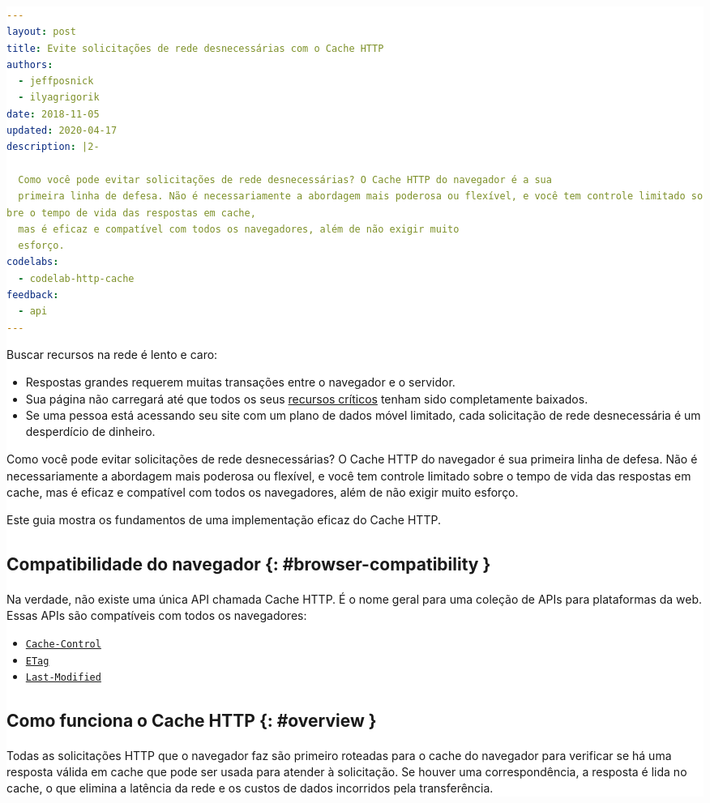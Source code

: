 ```yaml
---
layout: post
title: Evite solicitações de rede desnecessárias com o Cache HTTP
authors:
  - jeffposnick
  - ilyagrigorik
date: 2018-11-05
updated: 2020-04-17
description: |2-

  Como você pode evitar solicitações de rede desnecessárias? O Cache HTTP do navegador é a sua
  primeira linha de defesa. Não é necessariamente a abordagem mais poderosa ou flexível, e você tem controle limitado sobre o tempo de vida das respostas em cache,
  mas é eficaz e compatível com todos os navegadores, além de não exigir muito
  esforço.
codelabs:
  - codelab-http-cache
feedback:
  - api
---
```


Buscar recursos na rede é lento e caro:

- Respostas grandes requerem muitas transações entre o navegador e o servidor.
- Sua página não carregará até que todos os seus [recursos críticos](https://developers.google.com/web/fundamentals/performance/critical-rendering-path) tenham sido completamente baixados.
- Se uma pessoa está acessando seu site com um plano de dados móvel limitado, cada solicitação de rede desnecessária é um desperdício de dinheiro.

Como você pode evitar solicitações de rede desnecessárias? O Cache HTTP do navegador é sua primeira linha de defesa. Não é necessariamente a abordagem mais poderosa ou flexível, e você tem controle limitado sobre o tempo de vida das respostas em cache, mas é eficaz e compatível com todos os navegadores, além de não exigir muito esforço.

Este guia mostra os fundamentos de uma implementação eficaz do Cache HTTP.

## Compatibilidade do navegador {: #browser-compatibility }

Na verdade, não existe uma única API chamada Cache HTTP. É o nome geral para uma coleção de APIs para plataformas da web. Essas APIs são compatíveis com todos os navegadores:

- [`Cache-Control`](https://developer.mozilla.org/docs/Web/HTTP/Headers/Cache-Control#Browser_compatibility)
- [`ETag`](https://developer.mozilla.org/docs/Web/HTTP/Headers/ETag#Browser_compatibility)
- [`Last-Modified`](https://developer.mozilla.org/docs/Web/HTTP/Headers/Last-Modified#Browser_compatibility)

## Como funciona o Cache HTTP {: #overview }

Todas as solicitações HTTP que o navegador faz são primeiro roteadas para o cache do navegador para verificar se há uma resposta válida em cache que pode ser usada para atender à solicitação. Se houver uma correspondência, a resposta é lida no cache, o que elimina a latência da rede e os custos de dados incorridos pela transferência.

